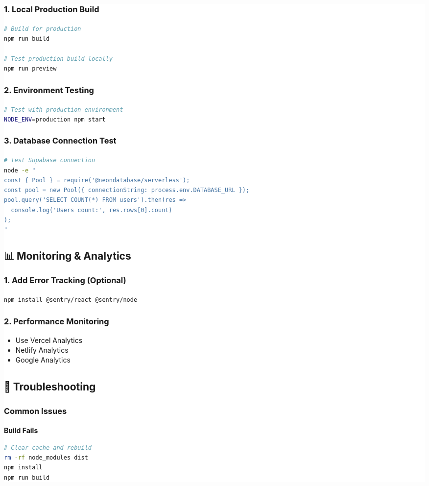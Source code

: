 ### 1. Local Production Build
```bash
# Build for production
npm run build

# Test production build locally
npm run preview
```

### 2. Environment Testing
```bash
# Test with production environment
NODE_ENV=production npm start
```

### 3. Database Connection Test
```bash
# Test Supabase connection
node -e "
const { Pool } = require('@neondatabase/serverless');
const pool = new Pool({ connectionString: process.env.DATABASE_URL });
pool.query('SELECT COUNT(*) FROM users').then(res => 
  console.log('Users count:', res.rows[0].count)
);
"
```

## 📊 Monitoring & Analytics

### 1. Add Error Tracking (Optional)
```bash
npm install @sentry/react @sentry/node
```

### 2. Performance Monitoring
- Use Vercel Analytics
- Netlify Analytics
- Google Analytics

## 🐛 Troubleshooting

### Common Issues

**Build Fails**
```bash
# Clear cache and rebuild
rm -rf node_modules dist
npm install
npm run build
```
